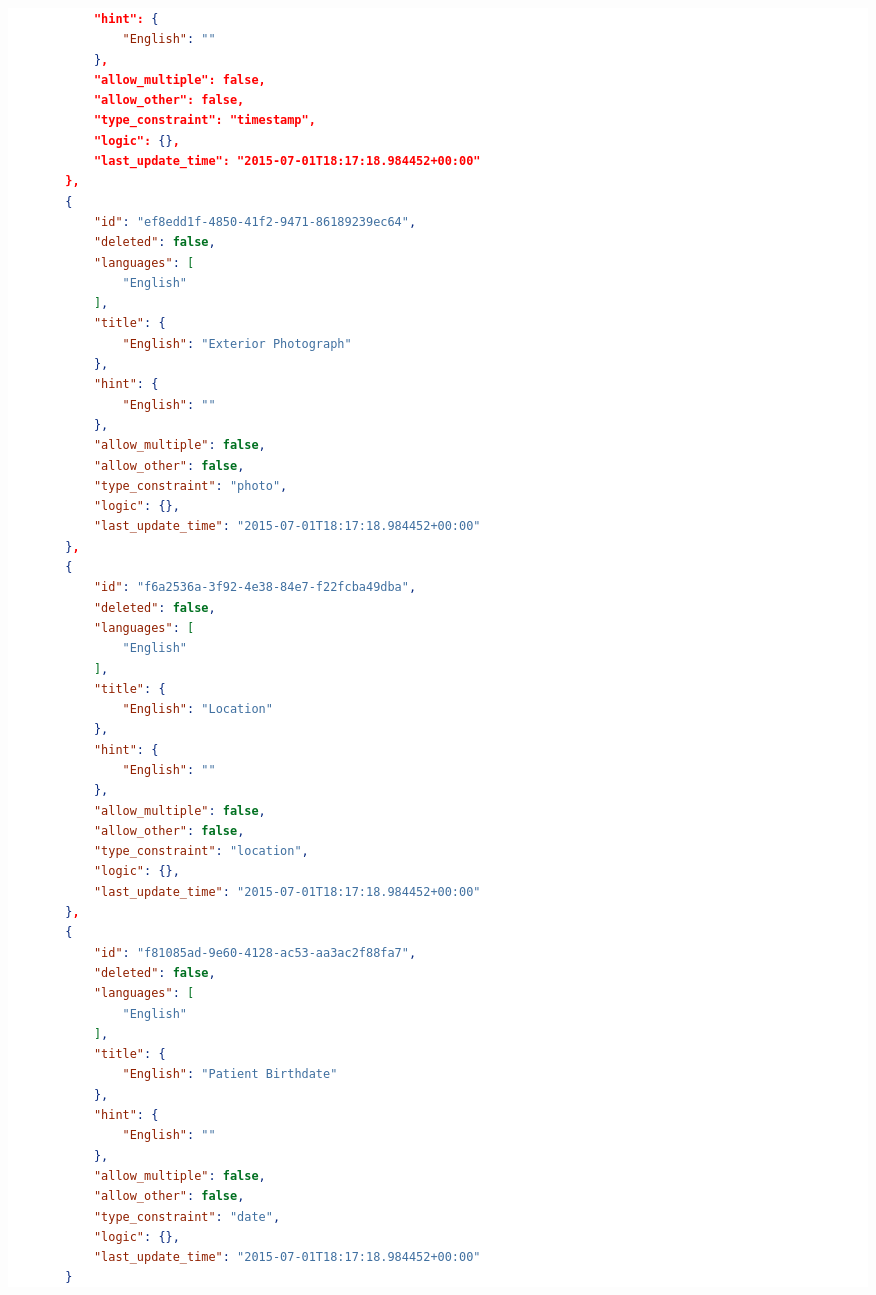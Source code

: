 ```json
            "hint": {
                "English": ""
            },
            "allow_multiple": false,
            "allow_other": false,
            "type_constraint": "timestamp",
            "logic": {},
            "last_update_time": "2015-07-01T18:17:18.984452+00:00"
        },
        {
            "id": "ef8edd1f-4850-41f2-9471-86189239ec64",
            "deleted": false,
            "languages": [
                "English"
            ],
            "title": {
                "English": "Exterior Photograph"
            },
            "hint": {
                "English": ""
            },
            "allow_multiple": false,
            "allow_other": false,
            "type_constraint": "photo",
            "logic": {},
            "last_update_time": "2015-07-01T18:17:18.984452+00:00"
        },
        {
            "id": "f6a2536a-3f92-4e38-84e7-f22fcba49dba",
            "deleted": false,
            "languages": [
                "English"
            ],
            "title": {
                "English": "Location"
            },
            "hint": {
                "English": ""
            },
            "allow_multiple": false,
            "allow_other": false,
            "type_constraint": "location",
            "logic": {},
            "last_update_time": "2015-07-01T18:17:18.984452+00:00"
        },
        {
            "id": "f81085ad-9e60-4128-ac53-aa3ac2f88fa7",
            "deleted": false,
            "languages": [
                "English"
            ],
            "title": {
                "English": "Patient Birthdate"
            },
            "hint": {
                "English": ""
            },
            "allow_multiple": false,
            "allow_other": false,
            "type_constraint": "date",
            "logic": {},
            "last_update_time": "2015-07-01T18:17:18.984452+00:00"
        }
```